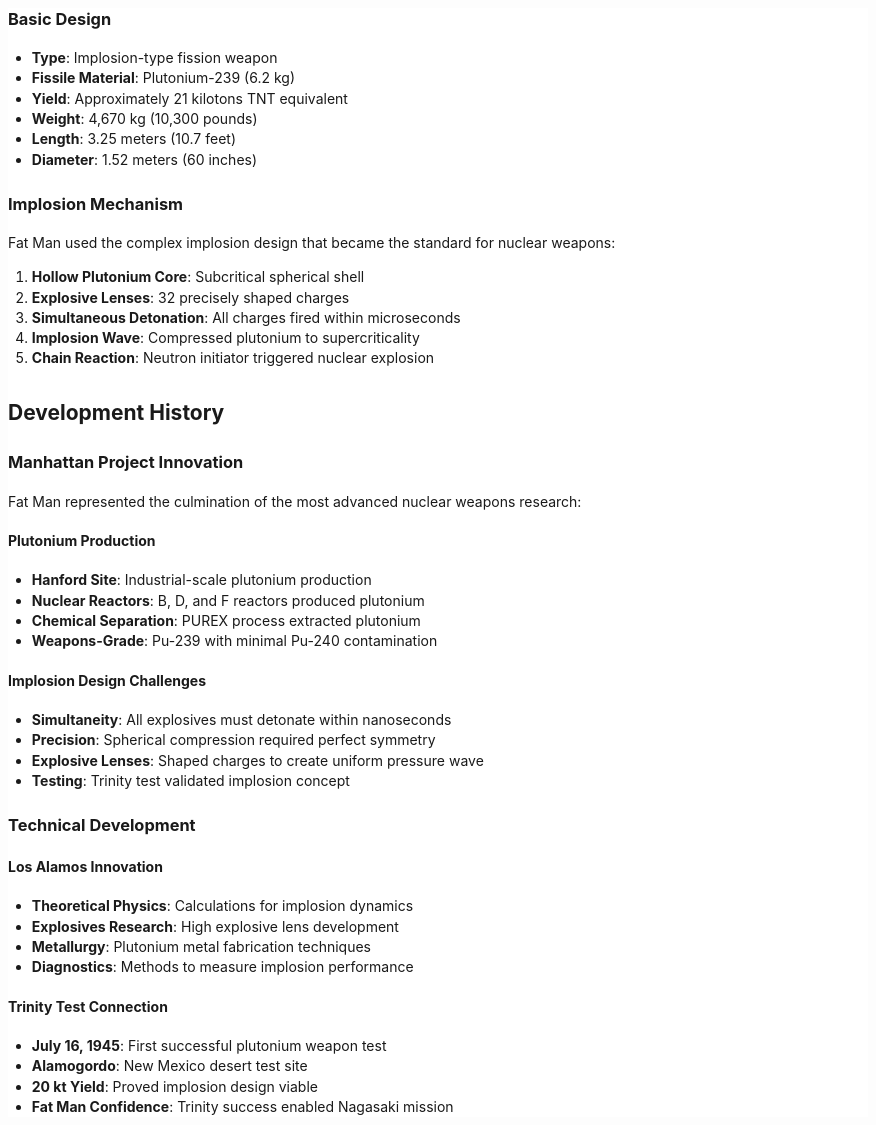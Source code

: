 ### Basic Design
- **Type**: Implosion-type fission weapon
- **Fissile Material**: Plutonium-239 (6.2 kg)
- **Yield**: Approximately 21 kilotons TNT equivalent
- **Weight**: 4,670 kg (10,300 pounds)
- **Length**: 3.25 meters (10.7 feet)
- **Diameter**: 1.52 meters (60 inches)

### Implosion Mechanism

Fat Man used the complex implosion design that became the standard for nuclear weapons:

1. **Hollow Plutonium Core**: Subcritical spherical shell
2. **Explosive Lenses**: 32 precisely shaped charges
3. **Simultaneous Detonation**: All charges fired within microseconds
4. **Implosion Wave**: Compressed plutonium to supercriticality
5. **Chain Reaction**: Neutron initiator triggered nuclear explosion



## Development History

### Manhattan Project Innovation

Fat Man represented the culmination of the most advanced nuclear weapons research:

#### Plutonium Production
- **Hanford Site**: Industrial-scale plutonium production
- **Nuclear Reactors**: B, D, and F reactors produced plutonium
- **Chemical Separation**: PUREX process extracted plutonium
- **Weapons-Grade**: Pu-239 with minimal Pu-240 contamination

#### Implosion Design Challenges
- **Simultaneity**: All explosives must detonate within nanoseconds
- **Precision**: Spherical compression required perfect symmetry
- **Explosive Lenses**: Shaped charges to create uniform pressure wave
- **Testing**: Trinity test validated implosion concept

### Technical Development

#### Los Alamos Innovation
- **Theoretical Physics**: Calculations for implosion dynamics
- **Explosives Research**: High explosive lens development
- **Metallurgy**: Plutonium metal fabrication techniques
- **Diagnostics**: Methods to measure implosion performance

#### Trinity Test Connection
- **July 16, 1945**: First successful plutonium weapon test
- **Alamogordo**: New Mexico desert test site
- **20 kt Yield**: Proved implosion design viable
- **Fat Man Confidence**: Trinity success enabled Nagasaki mission
